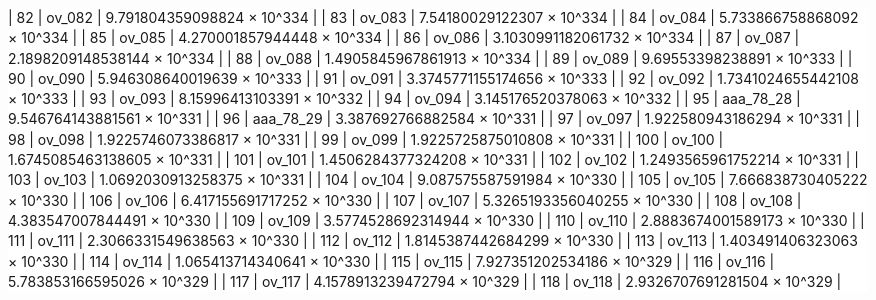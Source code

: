 | 82 | ov_082 | 9.791804359098824 × 10^334 |
| 83 | ov_083 | 7.54180029122307 × 10^334 |
| 84 | ov_084 | 5.733866758868092 × 10^334 |
| 85 | ov_085 | 4.270001857944448 × 10^334 |
| 86 | ov_086 | 3.1030991182061732 × 10^334 |
| 87 | ov_087 | 2.1898209148538144 × 10^334 |
| 88 | ov_088 | 1.4905845967861913 × 10^334 |
| 89 | ov_089 | 9.69553398238891 × 10^333 |
| 90 | ov_090 | 5.946308640019639 × 10^333 |
| 91 | ov_091 | 3.3745771155174656 × 10^333 |
| 92 | ov_092 | 1.7341024655442108 × 10^333 |
| 93 | ov_093 | 8.15996413103391 × 10^332 |
| 94 | ov_094 | 3.145176520378063 × 10^332 |
| 95 | aaa_78_28 | 9.546764143881561 × 10^331 |
| 96 | aaa_78_29 | 3.387692766882584 × 10^331 |
| 97 | ov_097 | 1.922580943186294 × 10^331 |
| 98 | ov_098 | 1.9225746073386817 × 10^331 |
| 99 | ov_099 | 1.9225725875010808 × 10^331 |
| 100 | ov_100 | 1.6745085463138605 × 10^331 |
| 101 | ov_101 | 1.4506284377324208 × 10^331 |
| 102 | ov_102 | 1.2493565961752214 × 10^331 |
| 103 | ov_103 | 1.0692030913258375 × 10^331 |
| 104 | ov_104 | 9.087575587591984 × 10^330 |
| 105 | ov_105 | 7.666838730405222 × 10^330 |
| 106 | ov_106 | 6.417155691717252 × 10^330 |
| 107 | ov_107 | 5.3265193356040255 × 10^330 |
| 108 | ov_108 | 4.383547007844491 × 10^330 |
| 109 | ov_109 | 3.5774528692314944 × 10^330 |
| 110 | ov_110 | 2.8883674001589173 × 10^330 |
| 111 | ov_111 | 2.3066331549638563 × 10^330 |
| 112 | ov_112 | 1.8145387442684299 × 10^330 |
| 113 | ov_113 | 1.403491406323063 × 10^330 |
| 114 | ov_114 | 1.065413714340641 × 10^330 |
| 115 | ov_115 | 7.927351202534186 × 10^329 |
| 116 | ov_116 | 5.783853166595026 × 10^329 |
| 117 | ov_117 | 4.1578913239472794 × 10^329 |
| 118 | ov_118 | 2.9326707691281504 × 10^329 |